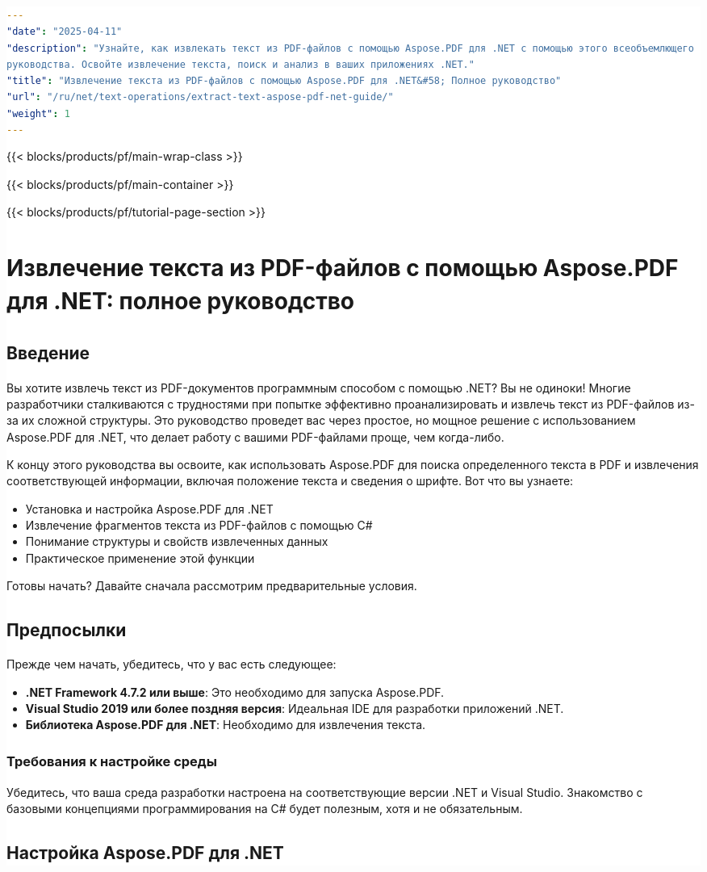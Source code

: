 ```yaml
---
"date": "2025-04-11"
"description": "Узнайте, как извлекать текст из PDF-файлов с помощью Aspose.PDF для .NET с помощью этого всеобъемлющего руководства. Освойте извлечение текста, поиск и анализ в ваших приложениях .NET."
"title": "Извлечение текста из PDF-файлов с помощью Aspose.PDF для .NET&#58; Полное руководство"
"url": "/ru/net/text-operations/extract-text-aspose-pdf-net-guide/"
"weight": 1
---
```


{{< blocks/products/pf/main-wrap-class >}}

{{< blocks/products/pf/main-container >}}

{{< blocks/products/pf/tutorial-page-section >}}


# Извлечение текста из PDF-файлов с помощью Aspose.PDF для .NET: полное руководство

## Введение

Вы хотите извлечь текст из PDF-документов программным способом с помощью .NET? Вы не одиноки! Многие разработчики сталкиваются с трудностями при попытке эффективно проанализировать и извлечь текст из PDF-файлов из-за их сложной структуры. Это руководство проведет вас через простое, но мощное решение с использованием Aspose.PDF для .NET, что делает работу с вашими PDF-файлами проще, чем когда-либо.

К концу этого руководства вы освоите, как использовать Aspose.PDF для поиска определенного текста в PDF и извлечения соответствующей информации, включая положение текста и сведения о шрифте. Вот что вы узнаете:
- Установка и настройка Aspose.PDF для .NET
- Извлечение фрагментов текста из PDF-файлов с помощью C#
- Понимание структуры и свойств извлеченных данных
- Практическое применение этой функции

Готовы начать? Давайте сначала рассмотрим предварительные условия.

## Предпосылки

Прежде чем начать, убедитесь, что у вас есть следующее:
- **.NET Framework 4.7.2 или выше**: Это необходимо для запуска Aspose.PDF.
- **Visual Studio 2019 или более поздняя версия**: Идеальная IDE для разработки приложений .NET.
- **Библиотека Aspose.PDF для .NET**: Необходимо для извлечения текста.

### Требования к настройке среды

Убедитесь, что ваша среда разработки настроена на соответствующие версии .NET и Visual Studio. Знакомство с базовыми концепциями программирования на C# будет полезным, хотя и не обязательным.

## Настройка Aspose.PDF для .NET
